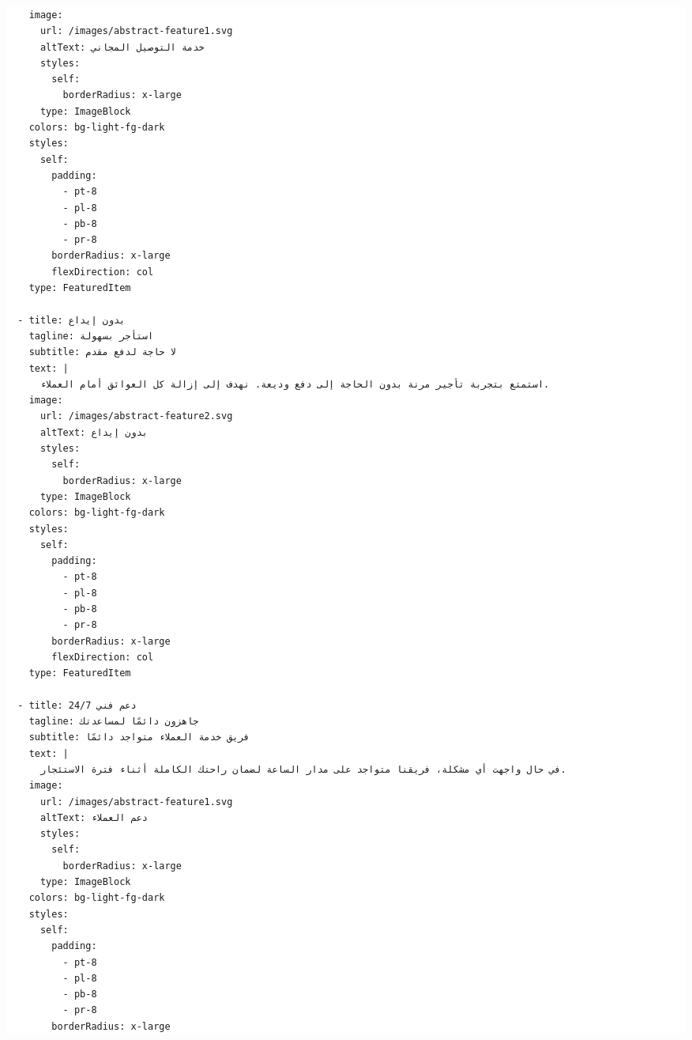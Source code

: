         image:
          url: /images/abstract-feature1.svg
          altText: خدمة التوصيل المجاني
          styles:
            self:
              borderRadius: x-large
          type: ImageBlock
        colors: bg-light-fg-dark
        styles:
          self:
            padding:
              - pt-8
              - pl-8
              - pb-8
              - pr-8
            borderRadius: x-large
            flexDirection: col
        type: FeaturedItem

      - title: بدون إيداع
        tagline: استأجر بسهولة
        subtitle: لا حاجة لدفع مقدم
        text: |
          استمتع بتجربة تأجير مرنة بدون الحاجة إلى دفع وديعة. نهدف إلى إزالة كل العوائق أمام العملاء.
        image:
          url: /images/abstract-feature2.svg
          altText: بدون إيداع
          styles:
            self:
              borderRadius: x-large
          type: ImageBlock
        colors: bg-light-fg-dark
        styles:
          self:
            padding:
              - pt-8
              - pl-8
              - pb-8
              - pr-8
            borderRadius: x-large
            flexDirection: col
        type: FeaturedItem

      - title: دعم فني 24/7
        tagline: جاهزون دائمًا لمساعدتك
        subtitle: فريق خدمة العملاء متواجد دائمًا
        text: |
          في حال واجهت أي مشكلة، فريقنا متواجد على مدار الساعة لضمان راحتك الكاملة أثناء فترة الاستئجار.
        image:
          url: /images/abstract-feature1.svg
          altText: دعم العملاء
          styles:
            self:
              borderRadius: x-large
          type: ImageBlock
        colors: bg-light-fg-dark
        styles:
          self:
            padding:
              - pt-8
              - pl-8
              - pb-8
              - pr-8
            borderRadius: x-large